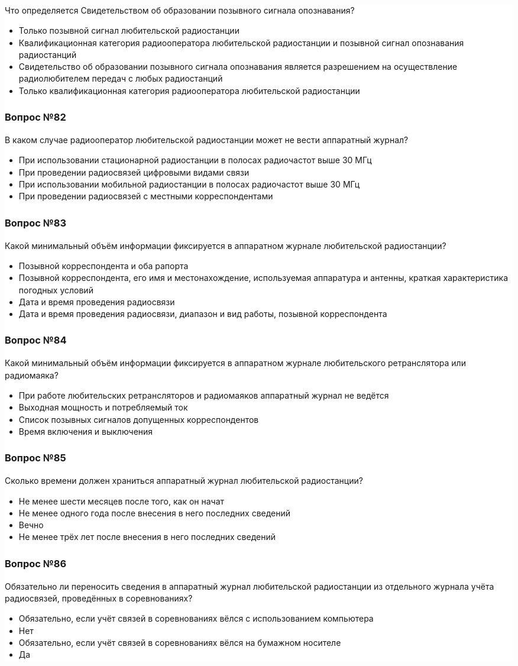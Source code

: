 Что определяется Свидетельством об образовании позывного сигнала опознавания?

- Только позывной сигнал любительской радиостанции
- Квалификационная категория радиооператора любительской радиостанции и позывной сигнал опознавания радиостанций
- Свидетельство об образовании позывного сигнала опознавания является разрешением на осуществление радиолюбителем передач с любых радиостанций
- Только квалификационная категория радиооператора любительской радиостанции

### Вопрос №82

В каком случае радиооператор любительской радиостанции может не вести аппаратный журнал?

- При использовании стационарной радиостанции в полосах радиочастот выше 30 МГц
- При проведении радиосвязей цифровыми видами связи
- При использовании мобильной радиостанции в полосах радиочастот выше 30 МГц
- При проведении радиосвязей с местными корреспондентами

### Вопрос №83

Какой минимальный объём информации фиксируется в аппаратном журнале любительской радиостанции?

- Позывной корреспондента и оба рапорта
- Позывной корреспондента, его имя и местонахождение, используемая аппаратура и антенны, краткая характеристика погодных условий
- Дата и время проведения радиосвязи
- Дата и время проведения радиосвязи, диапазон и вид работы, позывной корреспондента

### Вопрос №84

Какой минимальный объём информации фиксируется в аппаратном журнале любительского ретранслятора или радиомаяка?

- При работе любительских ретрансляторов и радиомаяков аппаратный журнал не ведётся
- Выходная мощность и потребляемый ток
- Список позывных сигналов допущенных корреспондентов
- Время включения и выключения

### Вопрос №85

Сколько времени должен храниться аппаратный журнал любительской радиостанции?

- Не менее шести месяцев после того, как он начат
- Не менее одного года после внесения в него последних сведений
- Вечно
- Не менее трёх лет после внесения в него последних сведений

### Вопрос №86

Обязательно ли переносить сведения в аппаратный журнал любительской радиостанции из отдельного журнала учёта радиосвязей, проведённых в соревнованиях?

- Обязательно, если учёт связей в соревнованиях вёлся с использованием компьютера
- Нет
- Обязательно, если учёт связей в соревнованиях вёлся на бумажном носителе
- Да
